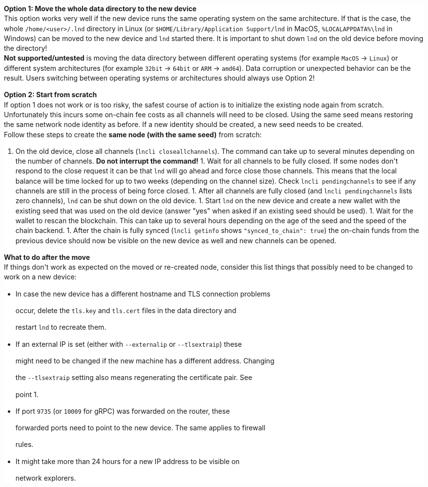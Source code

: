**Option 1: Move the whole data directory to the new device**  
This option works very well if the new device runs the same operating system on the same architecture. If that is the case, the whole `/home/<user>/.lnd` directory in Linux \(or `$HOME/Library/Application Support/lnd` in MacOS, `%LOCALAPPDATA%\lnd` in Windows\) can be moved to the new device and `lnd` started there. It is important to shut down `lnd` on the old device before moving the directory!  
**Not supported/untested** is moving the data directory between different operating systems \(for example `MacOS` -&gt; `Linux`\) or different system architectures \(for example `32bit` -&gt; `64bit` or `ARM` -&gt; `amd64`\). Data corruption or unexpected behavior can be the result. Users switching between operating systems or architectures should always use Option 2!

**Option 2: Start from scratch**  
If option 1 does not work or is too risky, the safest course of action is to initialize the existing node again from scratch. Unfortunately this incurs some on-chain fee costs as all channels will need to be closed. Using the same seed means restoring the same network node identity as before. If a new identity should be created, a new seed needs to be created.  
Follow these steps to create the **same node \(with the same seed\)** from scratch:  
1. On the old device, close all channels \(`lncli closeallchannels`\). The command can take up to several minutes depending on the number of channels. **Do not interrupt the command!** 1. Wait for all channels to be fully closed. If some nodes don't respond to the close request it can be that `lnd` will go ahead and force close those channels. This means that the local balance will be time locked for up to two weeks \(depending on the channel size\). Check `lncli pendingchannels` to see if any channels are still in the process of being force closed. 1. After all channels are fully closed \(and `lncli pendingchannels` lists zero channels\), `lnd` can be shut down on the old device. 1. Start `lnd` on the new device and create a new wallet with the existing seed that was used on the old device \(answer "yes" when asked if an existing seed should be used\). 1. Wait for the wallet to rescan the blockchain. This can take up to several hours depending on the age of the seed and the speed of the chain backend. 1. After the chain is fully synced \(`lncli getinfo` shows `"synced_to_chain": true`\) the on-chain funds from the previous device should now be visible on the new device as well and new channels can be opened.

**What to do after the move**  
If things don't work as expected on the moved or re-created node, consider this list things that possibly need to be changed to work on a new device:

* In case the new device has a different hostname and TLS connection problems

  occur, delete the `tls.key` and `tls.cert` files in the data directory and

  restart `lnd` to recreate them.

* If an external IP is set \(either with `--externalip` or `--tlsextraip`\) these

  might need to be changed if the new machine has a different address. Changing

  the `--tlsextraip` setting also means regenerating the certificate pair. See

  point 1.

* If port `9735` \(or `10009` for gRPC\) was forwarded on the router, these

  forwarded ports need to point to the new device. The same applies to firewall

  rules.

* It might take more than 24 hours for a new IP address to be visible on

  network explorers.
